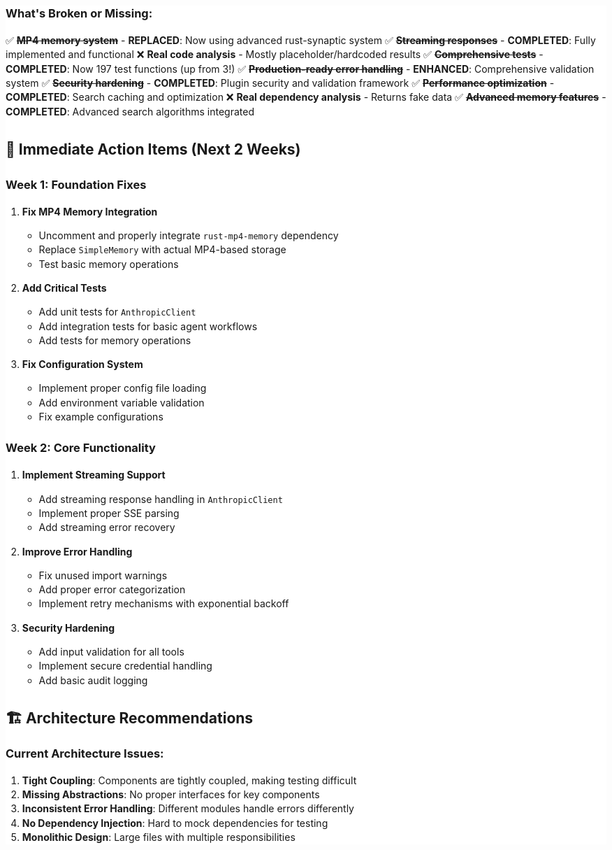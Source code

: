 ### What's Broken or Missing:
✅ **~~MP4 memory system~~** - **REPLACED**: Now using advanced rust-synaptic system
✅ **~~Streaming responses~~** - **COMPLETED**: Fully implemented and functional
❌ **Real code analysis** - Mostly placeholder/hardcoded results
✅ **~~Comprehensive tests~~** - **COMPLETED**: Now 197 test functions (up from 3!)
✅ **~~Production-ready error handling~~** - **ENHANCED**: Comprehensive validation system
✅ **~~Security hardening~~** - **COMPLETED**: Plugin security and validation framework
✅ **~~Performance optimization~~** - **COMPLETED**: Search caching and optimization
❌ **Real dependency analysis** - Returns fake data
✅ **~~Advanced memory features~~** - **COMPLETED**: Advanced search algorithms integrated

## 🎯 Immediate Action Items (Next 2 Weeks)

### Week 1: Foundation Fixes
1. **Fix MP4 Memory Integration**
   - Uncomment and properly integrate `rust-mp4-memory` dependency
   - Replace `SimpleMemory` with actual MP4-based storage
   - Test basic memory operations

2. **Add Critical Tests**
   - Add unit tests for `AnthropicClient`
   - Add integration tests for basic agent workflows
   - Add tests for memory operations

3. **Fix Configuration System**
   - Implement proper config file loading
   - Add environment variable validation
   - Fix example configurations

### Week 2: Core Functionality
1. **Implement Streaming Support**
   - Add streaming response handling in `AnthropicClient`
   - Implement proper SSE parsing
   - Add streaming error recovery

2. **Improve Error Handling**
   - Fix unused import warnings
   - Add proper error categorization
   - Implement retry mechanisms with exponential backoff

3. **Security Hardening**
   - Add input validation for all tools
   - Implement secure credential handling
   - Add basic audit logging

## 🏗️ Architecture Recommendations

### Current Architecture Issues:
1. **Tight Coupling**: Components are tightly coupled, making testing difficult
2. **Missing Abstractions**: No proper interfaces for key components
3. **Inconsistent Error Handling**: Different modules handle errors differently
4. **No Dependency Injection**: Hard to mock dependencies for testing
5. **Monolithic Design**: Large files with multiple responsibilities
